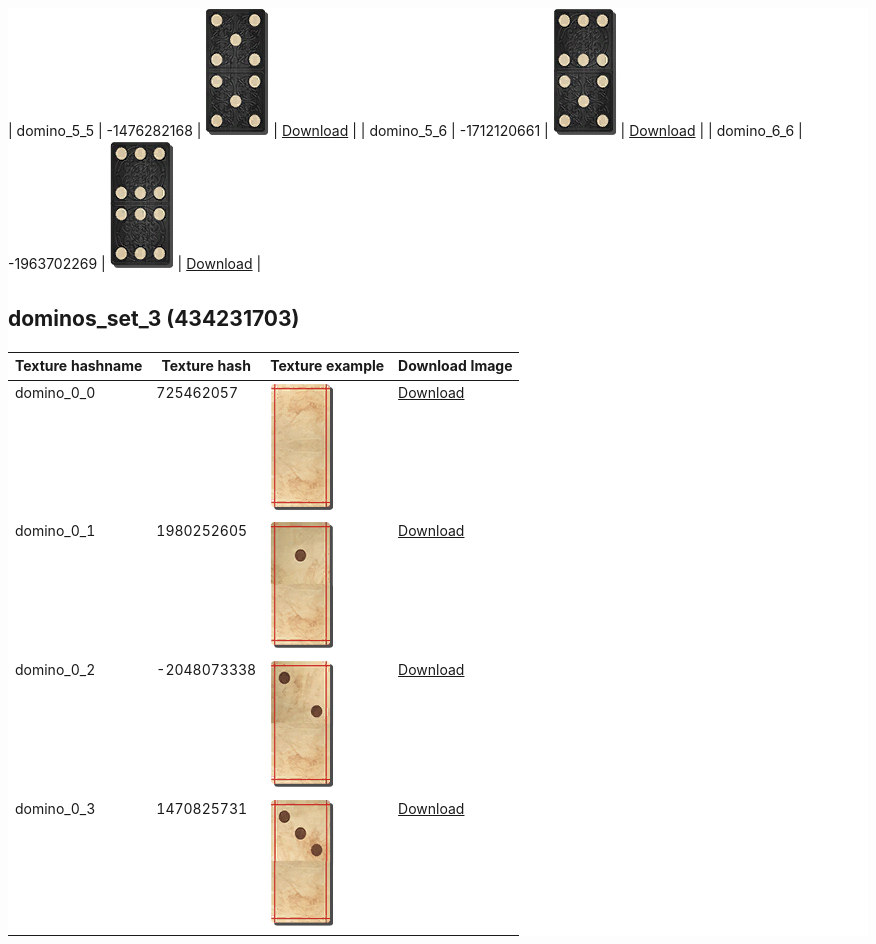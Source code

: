 | domino_5_5       | -1476282168  | ![domino_5_5](images/dominos_set_2/domino_5_5.png) | <a href='https://raw.githubusercontent.com/abdulkadiraktas/rdr3_discoveries/master/useful_info_from_rpfs/textures//ui_minigames/domino/images/dominos_set_2/domino_5_5.png'>Download</a> |
| domino_5_6       | -1712120661  | ![domino_5_6](images/dominos_set_2/domino_5_6.png) | <a href='https://raw.githubusercontent.com/abdulkadiraktas/rdr3_discoveries/master/useful_info_from_rpfs/textures//ui_minigames/domino/images/dominos_set_2/domino_5_6.png'>Download</a> |
| domino_6_6       | -1963702269  | ![domino_6_6](images/dominos_set_2/domino_6_6.png) | <a href='https://raw.githubusercontent.com/abdulkadiraktas/rdr3_discoveries/master/useful_info_from_rpfs/textures//ui_minigames/domino/images/dominos_set_2/domino_6_6.png'>Download</a> |

<h2>dominos_set_3 (434231703)</h2>

| Texture hashname | Texture hash | Texture example                                    | Download Image                                                                                                                                                                           |
| ---------------- | ------------ | -------------------------------------------------- | ---------------------------------------------------------------------------------------------------------------------------------------------------------------------------------------- |
| domino_0_0       | 725462057    | ![domino_0_0](images/dominos_set_3/domino_0_0.png) | <a href='https://raw.githubusercontent.com/abdulkadiraktas/rdr3_discoveries/master/useful_info_from_rpfs/textures//ui_minigames/domino/images/dominos_set_3/domino_0_0.png'>Download</a> |
| domino_0_1       | 1980252605   | ![domino_0_1](images/dominos_set_3/domino_0_1.png) | <a href='https://raw.githubusercontent.com/abdulkadiraktas/rdr3_discoveries/master/useful_info_from_rpfs/textures//ui_minigames/domino/images/dominos_set_3/domino_0_1.png'>Download</a> |
| domino_0_2       | -2048073338  | ![domino_0_2](images/dominos_set_3/domino_0_2.png) | <a href='https://raw.githubusercontent.com/abdulkadiraktas/rdr3_discoveries/master/useful_info_from_rpfs/textures//ui_minigames/domino/images/dominos_set_3/domino_0_2.png'>Download</a> |
| domino_0_3       | 1470825731   | ![domino_0_3](images/dominos_set_3/domino_0_3.png) | <a href='https://raw.githubusercontent.com/abdulkadiraktas/rdr3_discoveries/master/useful_info_from_rpfs/textures//ui_minigames/domino/images/dominos_set_3/domino_0_3.png'>Download</a> |